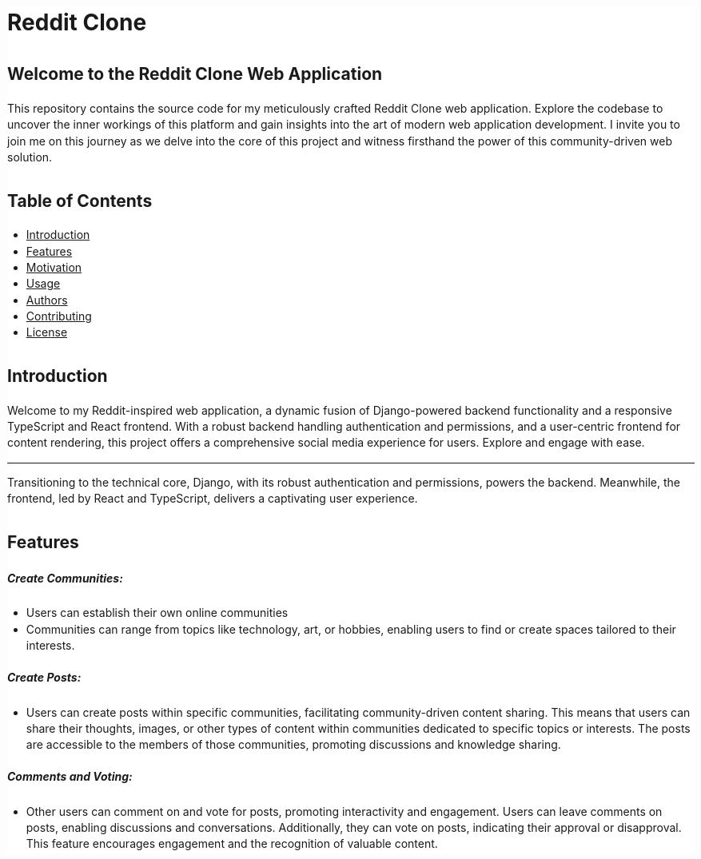 # Reddit Clone

## Welcome to the Reddit Clone Web Application

This repository contains the source code for my meticulously crafted Reddit Clone web application. Explore the codebase to uncover the inner workings of this platform and gain insights into the art of modern web application development. I invite you to join me on this journey as we delve into the core of this project and witness firsthand the power of this community-driven web solution.

## Table of Contents

- [Introduction](#introduction)
- [Features](#features)
- [Motivation](#Motivation)
- [Usage](#usage)
- [Authors](#Authors)
- [Contributing](#contributing)
- [License](#license)

## Introduction

Welcome to my Reddit-inspired web application, a dynamic fusion of Django-powered backend functionality and a responsive TypeScript and React frontend. With a robust backend handling authentication and permissions, and a user-centric frontend for content rendering, this project offers a comprehensive social media experience for users. Explore and engage with ease.

---

Transitioning to the technical core, Django, with its robust authentication and permissions, powers the backend. Meanwhile, the frontend, led by React and TypeScript, delivers a captivating user experience.

## Features

##### Create Communities:

- Users can establish their own online communities
- Communities can range from topics like technology, art, or hobbies, enabling users to find or create spaces tailored to their interests.

##### Create Posts:

- Users can create posts within specific communities, facilitating community-driven content sharing. This means that users can share their thoughts, images, or other types of content within communities dedicated to specific topics or interests. The posts are accessible to the members of those communities, promoting discussions and knowledge sharing.

##### Comments and Voting:

- Other users can comment on and vote for posts, promoting interactivity and engagement. Users can leave comments on posts, enabling discussions and conversations. Additionally, they can vote on posts, indicating their approval or disapproval. This feature encourages engagement and the recognition of valuable content.
